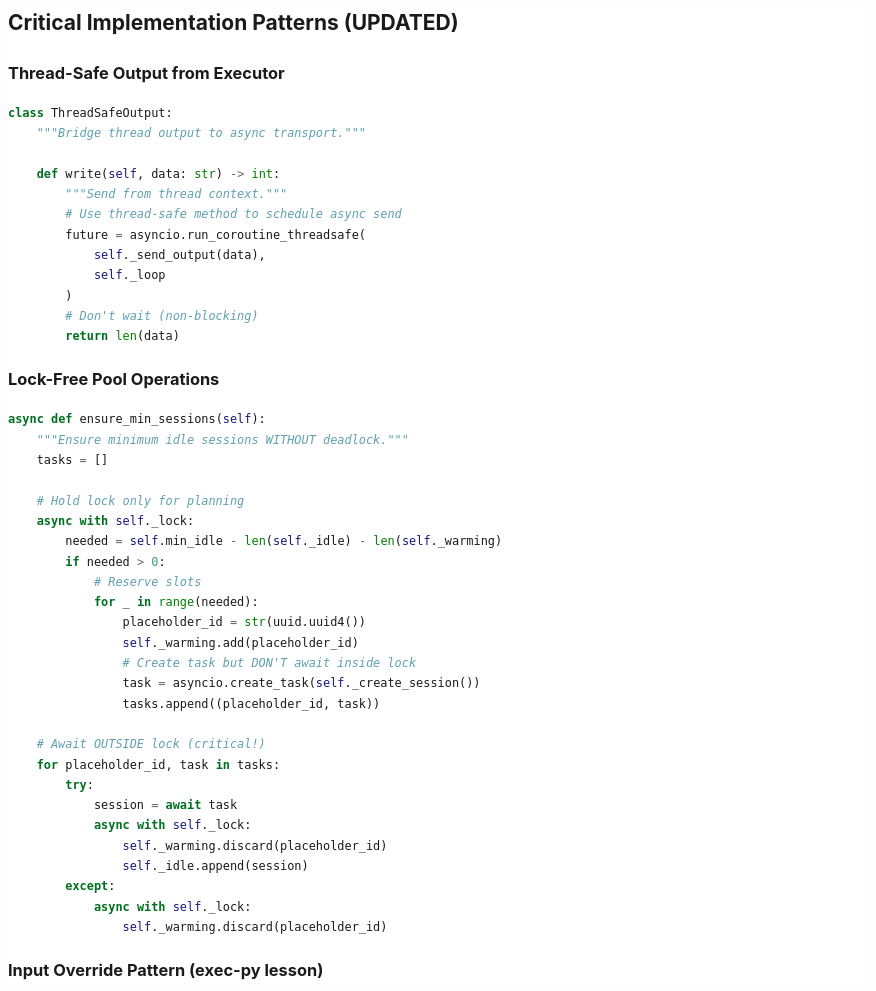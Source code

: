 ## Critical Implementation Patterns (UPDATED)

### Thread-Safe Output from Executor

```python
class ThreadSafeOutput:
    """Bridge thread output to async transport."""
    
    def write(self, data: str) -> int:
        """Send from thread context."""
        # Use thread-safe method to schedule async send
        future = asyncio.run_coroutine_threadsafe(
            self._send_output(data),
            self._loop
        )
        # Don't wait (non-blocking)
        return len(data)
```

### Lock-Free Pool Operations

```python
async def ensure_min_sessions(self):
    """Ensure minimum idle sessions WITHOUT deadlock."""
    tasks = []
    
    # Hold lock only for planning
    async with self._lock:
        needed = self.min_idle - len(self._idle) - len(self._warming)
        if needed > 0:
            # Reserve slots
            for _ in range(needed):
                placeholder_id = str(uuid.uuid4())
                self._warming.add(placeholder_id)
                # Create task but DON'T await inside lock
                task = asyncio.create_task(self._create_session())
                tasks.append((placeholder_id, task))
    
    # Await OUTSIDE lock (critical!)
    for placeholder_id, task in tasks:
        try:
            session = await task
            async with self._lock:
                self._warming.discard(placeholder_id)
                self._idle.append(session)
        except:
            async with self._lock:
                self._warming.discard(placeholder_id)
```

### Input Override Pattern (exec-py lesson)

